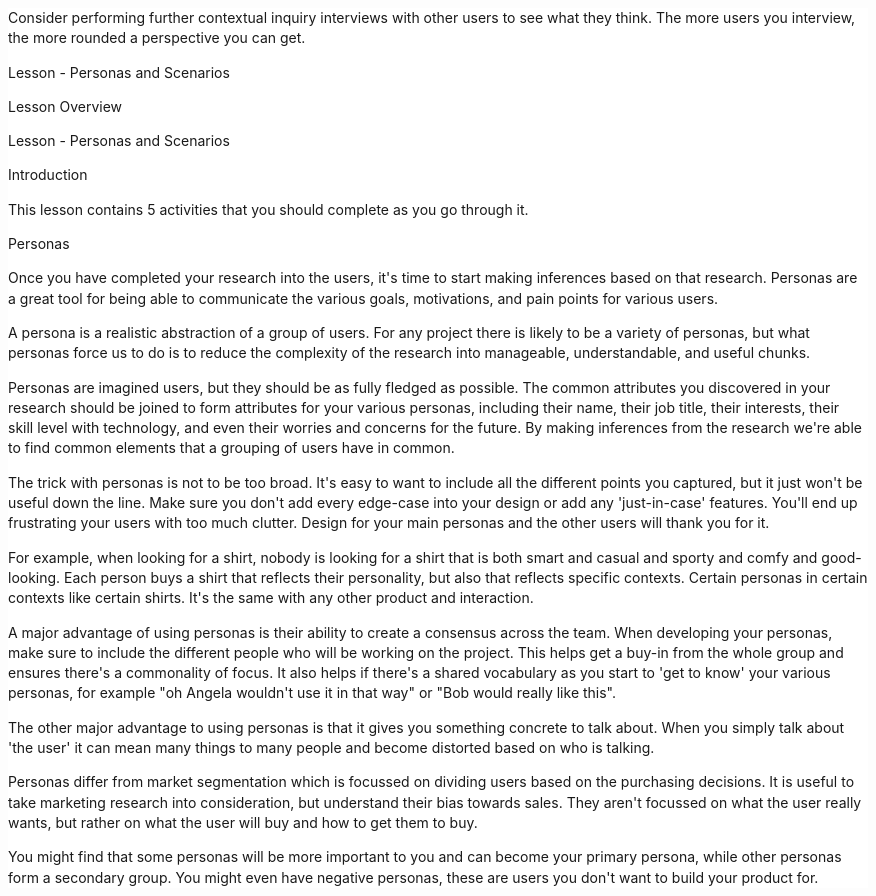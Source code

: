 Consider performing further contextual inquiry interviews with other users to see what they think. The more users you interview, the more rounded a perspective you can get.

Lesson - Personas and Scenarios

Lesson Overview

Lesson - Personas and Scenarios

Introduction

This lesson contains 5 activities that you should complete as you go through it.

Personas

Once you have completed your research into the users, it's time to start making inferences based on that research. Personas are a great tool for being able to communicate the various goals, motivations, and pain points for various users.

A persona is a realistic abstraction of a group of users. For any project there is likely to be a variety of personas, but what personas force us to do is to reduce the complexity of the research into manageable, understandable, and useful chunks.

Personas are imagined users, but they should be as fully fledged as possible. The common attributes you discovered in your research should be joined to form attributes for your various personas, including their name, their job title, their interests, their skill level with technology, and even their worries and concerns for the future. By making inferences from the research we're able to find common elements that a grouping of users have in common.

The trick with personas is not to be too broad. It's easy to want to include all the different points you captured, but it just won't be useful down the line. Make sure you don't add every edge-case into your design or add any 'just-in-case' features. You'll end up frustrating your users with too much clutter. Design for your main personas and the other users will thank you for it.

For example, when looking for a shirt, nobody is looking for a shirt that is both smart and casual and sporty and comfy and good-looking. Each person buys a shirt that reflects their personality, but also that reflects specific contexts. Certain personas in certain contexts like certain shirts. It's the same with any other product and interaction.

A major advantage of using personas is their ability to create a consensus across the team. When developing your personas, make sure to include the different people who will be working on the project. This helps get a buy-in from the whole group and ensures there's a commonality of focus. It also helps if there's a shared vocabulary as you start to 'get to know' your various personas, for example "oh Angela wouldn't use it in that way" or "Bob would really like this".

The other major advantage to using personas is that it gives you something concrete to talk about. When you simply talk about 'the user' it can mean many things to many people and become distorted based on who is talking.

Personas differ from market segmentation which is focussed on dividing users based on the purchasing decisions. It is useful to take marketing research into consideration, but understand their bias towards sales. They aren't focussed on what the user really wants, but rather on what the user will buy and how to get them to buy.

You might find that some personas will be more important to you and can become your primary persona, while other personas form a secondary group. You might even have negative personas, these are users you don't want to build your product for.
